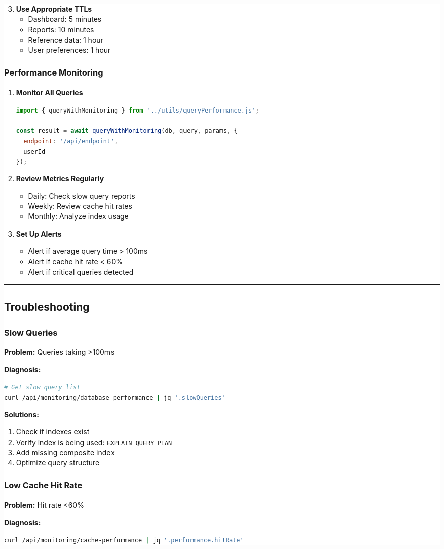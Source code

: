 3. **Use Appropriate TTLs**
   - Dashboard: 5 minutes
   - Reports: 10 minutes
   - Reference data: 1 hour
   - User preferences: 1 hour

### Performance Monitoring

1. **Monitor All Queries**
   ```javascript
   import { queryWithMonitoring } from '../utils/queryPerformance.js';
   
   const result = await queryWithMonitoring(db, query, params, {
     endpoint: '/api/endpoint',
     userId
   });
   ```

2. **Review Metrics Regularly**
   - Daily: Check slow query reports
   - Weekly: Review cache hit rates
   - Monthly: Analyze index usage

3. **Set Up Alerts**
   - Alert if average query time > 100ms
   - Alert if cache hit rate < 60%
   - Alert if critical queries detected

---

## Troubleshooting

### Slow Queries

**Problem:** Queries taking >100ms

**Diagnosis:**
```bash
# Get slow query list
curl /api/monitoring/database-performance | jq '.slowQueries'
```

**Solutions:**
1. Check if indexes exist
2. Verify index is being used: `EXPLAIN QUERY PLAN`
3. Add missing composite index
4. Optimize query structure

### Low Cache Hit Rate

**Problem:** Hit rate <60%

**Diagnosis:**
```bash
curl /api/monitoring/cache-performance | jq '.performance.hitRate'
```
